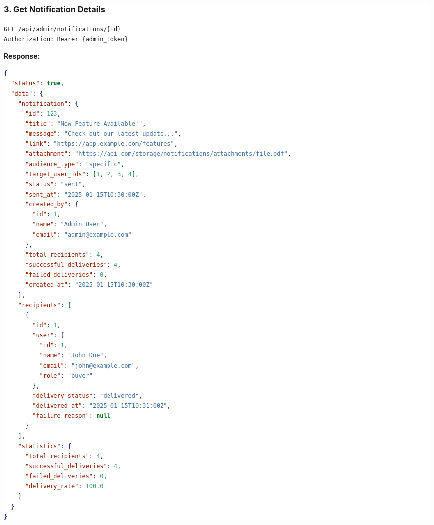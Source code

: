 ### **3. Get Notification Details**
```http
GET /api/admin/notifications/{id}
Authorization: Bearer {admin_token}
```

**Response:**
```json
{
  "status": true,
  "data": {
    "notification": {
      "id": 123,
      "title": "New Feature Available!",
      "message": "Check out our latest update...",
      "link": "https://app.example.com/features",
      "attachment": "https://api.com/storage/notifications/attachments/file.pdf",
      "audience_type": "specific",
      "target_user_ids": [1, 2, 3, 4],
      "status": "sent",
      "sent_at": "2025-01-15T10:30:00Z",
      "created_by": {
        "id": 1,
        "name": "Admin User",
        "email": "admin@example.com"
      },
      "total_recipients": 4,
      "successful_deliveries": 4,
      "failed_deliveries": 0,
      "created_at": "2025-01-15T10:30:00Z"
    },
    "recipients": [
      {
        "id": 1,
        "user": {
          "id": 1,
          "name": "John Doe",
          "email": "john@example.com",
          "role": "buyer"
        },
        "delivery_status": "delivered",
        "delivered_at": "2025-01-15T10:31:00Z",
        "failure_reason": null
      }
    ],
    "statistics": {
      "total_recipients": 4,
      "successful_deliveries": 4,
      "failed_deliveries": 0,
      "delivery_rate": 100.0
    }
  }
}
```
